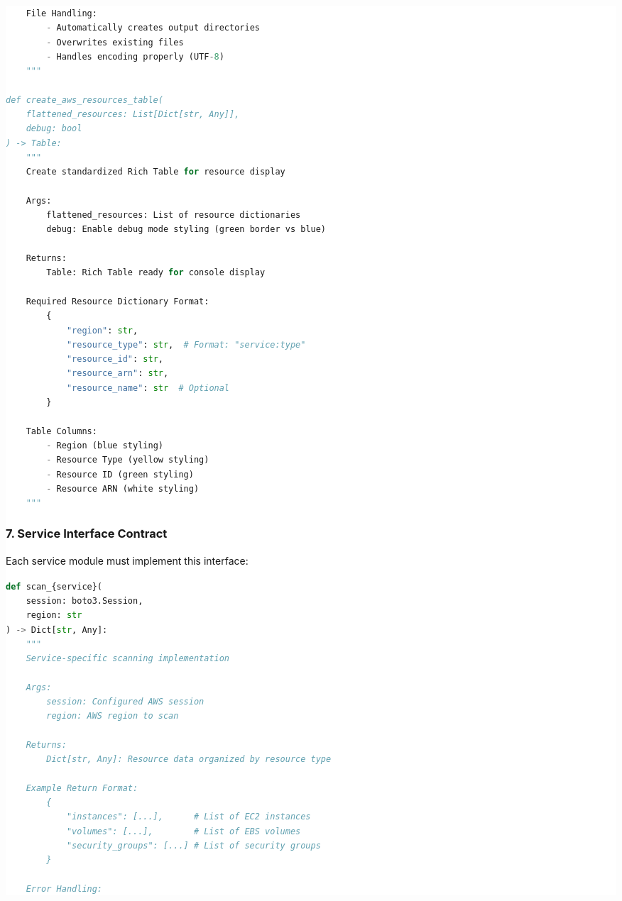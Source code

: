 ```python
    File Handling:
        - Automatically creates output directories
        - Overwrites existing files
        - Handles encoding properly (UTF-8)
    """

def create_aws_resources_table(
    flattened_resources: List[Dict[str, Any]],
    debug: bool
) -> Table:
    """
    Create standardized Rich Table for resource display

    Args:
        flattened_resources: List of resource dictionaries
        debug: Enable debug mode styling (green border vs blue)

    Returns:
        Table: Rich Table ready for console display

    Required Resource Dictionary Format:
        {
            "region": str,
            "resource_type": str,  # Format: "service:type"
            "resource_id": str,
            "resource_arn": str,
            "resource_name": str  # Optional
        }

    Table Columns:
        - Region (blue styling)
        - Resource Type (yellow styling)
        - Resource ID (green styling)
        - Resource ARN (white styling)
    """
```

### 7. Service Interface Contract

Each service module must implement this interface:

```python
def scan_{service}(
    session: boto3.Session,
    region: str
) -> Dict[str, Any]:
    """
    Service-specific scanning implementation

    Args:
        session: Configured AWS session
        region: AWS region to scan

    Returns:
        Dict[str, Any]: Resource data organized by resource type

    Example Return Format:
        {
            "instances": [...],      # List of EC2 instances
            "volumes": [...],        # List of EBS volumes
            "security_groups": [...] # List of security groups
        }

    Error Handling:
```
